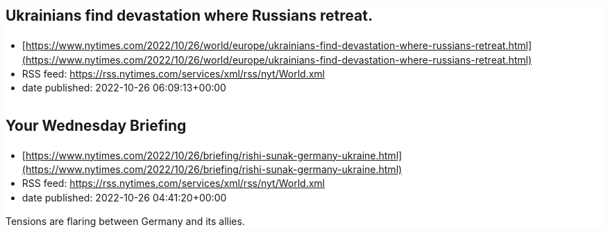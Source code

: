 

## Ukrainians find devastation where Russians retreat.
 - [https://www.nytimes.com/2022/10/26/world/europe/ukrainians-find-devastation-where-russians-retreat.html](https://www.nytimes.com/2022/10/26/world/europe/ukrainians-find-devastation-where-russians-retreat.html)
 - RSS feed: https://rss.nytimes.com/services/xml/rss/nyt/World.xml
 - date published: 2022-10-26 06:09:13+00:00



## Your Wednesday Briefing
 - [https://www.nytimes.com/2022/10/26/briefing/rishi-sunak-germany-ukraine.html](https://www.nytimes.com/2022/10/26/briefing/rishi-sunak-germany-ukraine.html)
 - RSS feed: https://rss.nytimes.com/services/xml/rss/nyt/World.xml
 - date published: 2022-10-26 04:41:20+00:00

Tensions are flaring between Germany and its allies.
